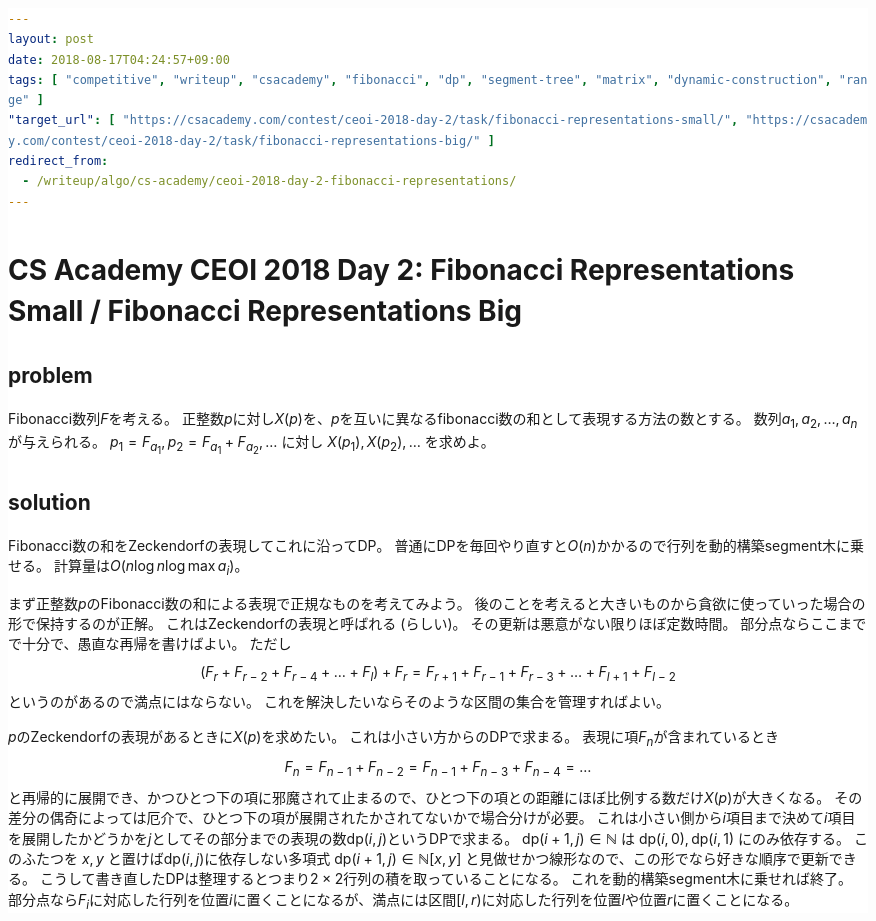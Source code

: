 ```yaml
---
layout: post
date: 2018-08-17T04:24:57+09:00
tags: [ "competitive", "writeup", "csacademy", "fibonacci", "dp", "segment-tree", "matrix", "dynamic-construction", "range" ]
"target_url": [ "https://csacademy.com/contest/ceoi-2018-day-2/task/fibonacci-representations-small/", "https://csacademy.com/contest/ceoi-2018-day-2/task/fibonacci-representations-big/" ]
redirect_from:
  - /writeup/algo/cs-academy/ceoi-2018-day-2-fibonacci-representations/
---
```


# CS Academy CEOI 2018 Day 2: Fibonacci Representations Small / Fibonacci Representations Big

## problem

Fibonacci数列$F$を考える。
正整数$p$に対し$X(p)$を、$p$を互いに異なるfibonacci数の和として表現する方法の数とする。
数列$a_1, a_2, \dots, a_n$が与えられる。
$p_1 = F _ {a_1}, p_2 = F _ {a_1} + F _ {a_2}, \dots$ に対し $X(p_1), X(p_2), \dots$ を求めよ。

## solution

Fibonacci数の和をZeckendorfの表現してこれに沿ってDP。
普通にDPを毎回やり直すと$O(n)$かかるので行列を動的構築segment木に乗せる。
計算量は$O(n \log n \log \max a_i)$。

まず正整数$p$のFibonacci数の和による表現で正規なものを考えてみよう。
後のことを考えると大きいものから貪欲に使っていった場合の形で保持するのが正解。
これはZeckendorfの表現と呼ばれる (らしい)。
その更新は悪意がない限りほぼ定数時間。
部分点ならここまでで十分で、愚直な再帰を書けばよい。
ただし $$(F _ r + F _ {r - 2} + F _ {r - 4} + \dots + F _ l) + F _ r = F _ {r + 1} + F _ {r - 1} + F _ {r - 3} + \dots + F _ {l + 1} + F _ {l - 2}$$ というのがあるので満点にはならない。
これを解決したいならそのような区間の集合を管理すればよい。

$p$のZeckendorfの表現があるときに$X(p)$を求めたい。
これは小さい方からのDPで求まる。
表現に項$F _ n$が含まれているとき $$F _ n = F _ {n - 1} + F _ {n - 2} = F _ {n - 1} + F _ {n - 3} + F _ {n - 4} = \dots$$ と再帰的に展開でき、かつひとつ下の項に邪魔されて止まるので、ひとつ下の項との距離にほぼ比例する数だけ$X(p)$が大きくなる。
その差分の偶奇によっては厄介で、ひとつ下の項が展開されたかされてないかで場合分けが必要。
これは小さい側から$i$項目まで決めて$i$項目を展開したかどうかを$j$としてその部分までの表現の数$\mathrm{dp}(i, j)$というDPで求まる。
$\mathrm{dp}(i + 1, j) \in \mathbb{N}$ は $\mathrm{dp}(i, 0), \mathrm{dp}(i, 1)$ にのみ依存する。
このふたつを $x, y$ と置けば$\mathrm{dp}(i, j)$に依存しない多項式 $\mathrm{dp}(i + 1, j) \in \mathbb{N}[x, y]$ と見做せかつ線形なので、この形でなら好きな順序で更新できる。
こうして書き直したDPは整理するとつまり$2 \times 2$行列の積を取っていることになる。
これを動的構築segment木に乗せれば終了。
部分点なら$F_i$に対応した行列を位置$i$に置くことになるが、満点には区間$[l, r)$に対応した行列を位置$l$や位置$r$に置くことになる。
